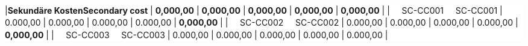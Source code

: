 |<span data-ttu-id="c1a2e-564">**Sekundäre Kosten**</span><span class="sxs-lookup"><span data-stu-id="c1a2e-564">**Secondary cost**</span></span>                            | <span data-ttu-id="c1a2e-565">**0,00**</span><span class="sxs-lookup"><span data-stu-id="c1a2e-565">**0,00**</span></span>        | <span data-ttu-id="c1a2e-566">**0,00**</span><span class="sxs-lookup"><span data-stu-id="c1a2e-566">**0,00**</span></span>  | <span data-ttu-id="c1a2e-567">**0,00**</span><span class="sxs-lookup"><span data-stu-id="c1a2e-567">**0,00**</span></span>      | <span data-ttu-id="c1a2e-568">**0,00**</span><span class="sxs-lookup"><span data-stu-id="c1a2e-568">**0,00**</span></span>      | <span data-ttu-id="c1a2e-569">**0,00**</span><span class="sxs-lookup"><span data-stu-id="c1a2e-569">**0,00**</span></span>      |
|<span data-ttu-id="c1a2e-570">&nbsp;&nbsp;&nbsp;&nbsp; SC-CC001</span><span class="sxs-lookup"><span data-stu-id="c1a2e-570">&nbsp;&nbsp;&nbsp;&nbsp; SC-CC001</span></span>                             | <span data-ttu-id="c1a2e-571">0.00</span><span class="sxs-lookup"><span data-stu-id="c1a2e-571">0,00</span></span>            | <span data-ttu-id="c1a2e-572">0.00</span><span class="sxs-lookup"><span data-stu-id="c1a2e-572">0,00</span></span>      | <span data-ttu-id="c1a2e-573">0.00</span><span class="sxs-lookup"><span data-stu-id="c1a2e-573">0,00</span></span>          | <span data-ttu-id="c1a2e-574">0.00</span><span class="sxs-lookup"><span data-stu-id="c1a2e-574">0,00</span></span>          | <span data-ttu-id="c1a2e-575">**0,00**</span><span class="sxs-lookup"><span data-stu-id="c1a2e-575">**0,00**</span></span>      |
|<span data-ttu-id="c1a2e-576">&nbsp;&nbsp;&nbsp;&nbsp; SC-CC002</span><span class="sxs-lookup"><span data-stu-id="c1a2e-576">&nbsp;&nbsp;&nbsp;&nbsp; SC-CC002</span></span>                             | <span data-ttu-id="c1a2e-577">0.00</span><span class="sxs-lookup"><span data-stu-id="c1a2e-577">0,00</span></span>            | <span data-ttu-id="c1a2e-578">0.00</span><span class="sxs-lookup"><span data-stu-id="c1a2e-578">0,00</span></span>      | <span data-ttu-id="c1a2e-579">0.00</span><span class="sxs-lookup"><span data-stu-id="c1a2e-579">0,00</span></span>          | <span data-ttu-id="c1a2e-580">0.00</span><span class="sxs-lookup"><span data-stu-id="c1a2e-580">0,00</span></span>          | <span data-ttu-id="c1a2e-581">**0,00**</span><span class="sxs-lookup"><span data-stu-id="c1a2e-581">**0,00**</span></span>      |
|<span data-ttu-id="c1a2e-582">&nbsp;&nbsp;&nbsp;&nbsp; SC-CC003</span><span class="sxs-lookup"><span data-stu-id="c1a2e-582">&nbsp;&nbsp;&nbsp;&nbsp; SC-CC003</span></span>                             | <span data-ttu-id="c1a2e-583">0.00</span><span class="sxs-lookup"><span data-stu-id="c1a2e-583">0,00</span></span>            | <span data-ttu-id="c1a2e-584">0.00</span><span class="sxs-lookup"><span data-stu-id="c1a2e-584">0,00</span></span>      | <span data-ttu-id="c1a2e-585">0.00</span><span class="sxs-lookup"><span data-stu-id="c1a2e-585">0,00</span></span>          | <span data-ttu-id="c1a2e-586">0.00</span><span class="sxs-lookup"><span data-stu-id="c1a2e-586">0,00</span></span>          | <span data-ttu-id="c1a2e-587">0.00</span><span class="sxs-lookup"><span data-stu-id="c1a2e-587">0,00</span></span>          |
